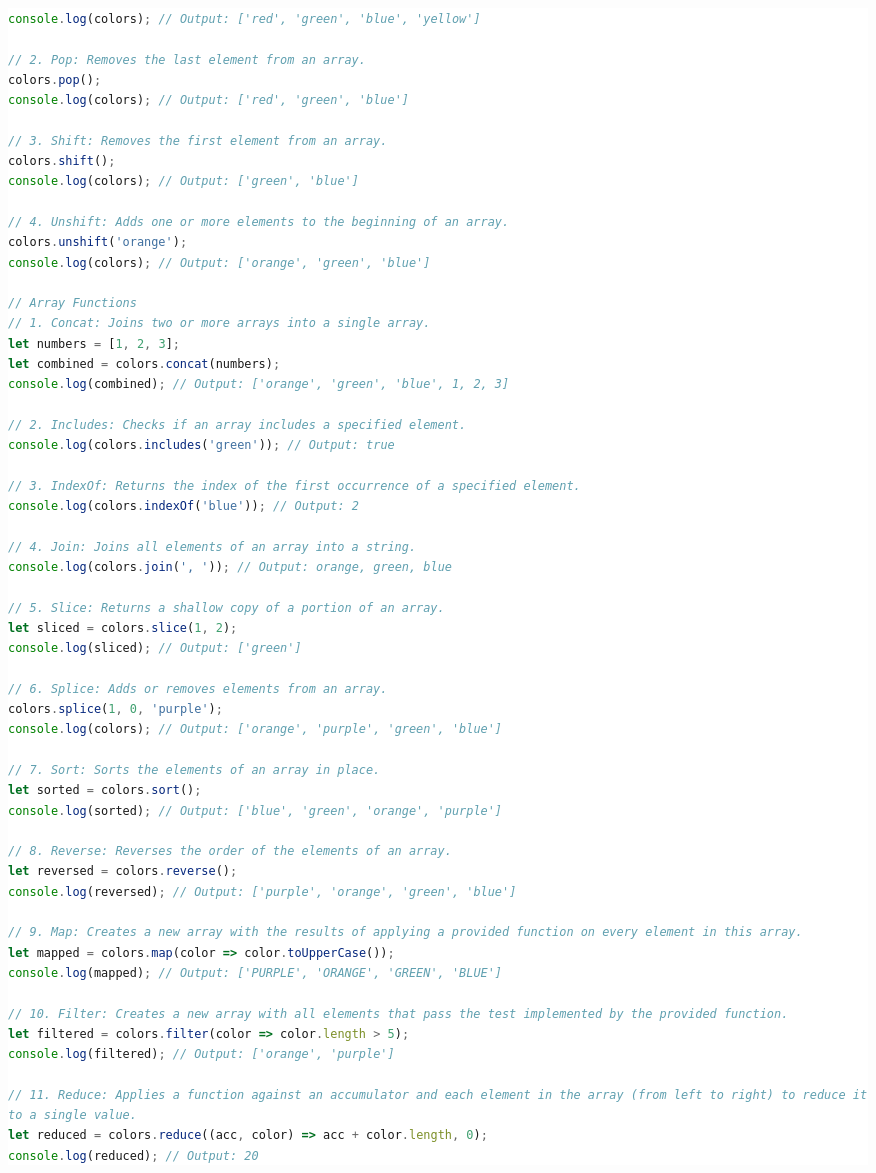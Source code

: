 ```js
console.log(colors); // Output: ['red', 'green', 'blue', 'yellow']

// 2. Pop: Removes the last element from an array.
colors.pop();
console.log(colors); // Output: ['red', 'green', 'blue']

// 3. Shift: Removes the first element from an array.
colors.shift();
console.log(colors); // Output: ['green', 'blue']

// 4. Unshift: Adds one or more elements to the beginning of an array.
colors.unshift('orange');
console.log(colors); // Output: ['orange', 'green', 'blue']

// Array Functions
// 1. Concat: Joins two or more arrays into a single array.
let numbers = [1, 2, 3];
let combined = colors.concat(numbers);
console.log(combined); // Output: ['orange', 'green', 'blue', 1, 2, 3]

// 2. Includes: Checks if an array includes a specified element.
console.log(colors.includes('green')); // Output: true

// 3. IndexOf: Returns the index of the first occurrence of a specified element.
console.log(colors.indexOf('blue')); // Output: 2

// 4. Join: Joins all elements of an array into a string.
console.log(colors.join(', ')); // Output: orange, green, blue

// 5. Slice: Returns a shallow copy of a portion of an array.
let sliced = colors.slice(1, 2);
console.log(sliced); // Output: ['green']

// 6. Splice: Adds or removes elements from an array.
colors.splice(1, 0, 'purple');
console.log(colors); // Output: ['orange', 'purple', 'green', 'blue']

// 7. Sort: Sorts the elements of an array in place.
let sorted = colors.sort();
console.log(sorted); // Output: ['blue', 'green', 'orange', 'purple']

// 8. Reverse: Reverses the order of the elements of an array.
let reversed = colors.reverse();
console.log(reversed); // Output: ['purple', 'orange', 'green', 'blue']

// 9. Map: Creates a new array with the results of applying a provided function on every element in this array.
let mapped = colors.map(color => color.toUpperCase());
console.log(mapped); // Output: ['PURPLE', 'ORANGE', 'GREEN', 'BLUE']

// 10. Filter: Creates a new array with all elements that pass the test implemented by the provided function.
let filtered = colors.filter(color => color.length > 5);
console.log(filtered); // Output: ['orange', 'purple']

// 11. Reduce: Applies a function against an accumulator and each element in the array (from left to right) to reduce it to a single value.
let reduced = colors.reduce((acc, color) => acc + color.length, 0);
console.log(reduced); // Output: 20

```
